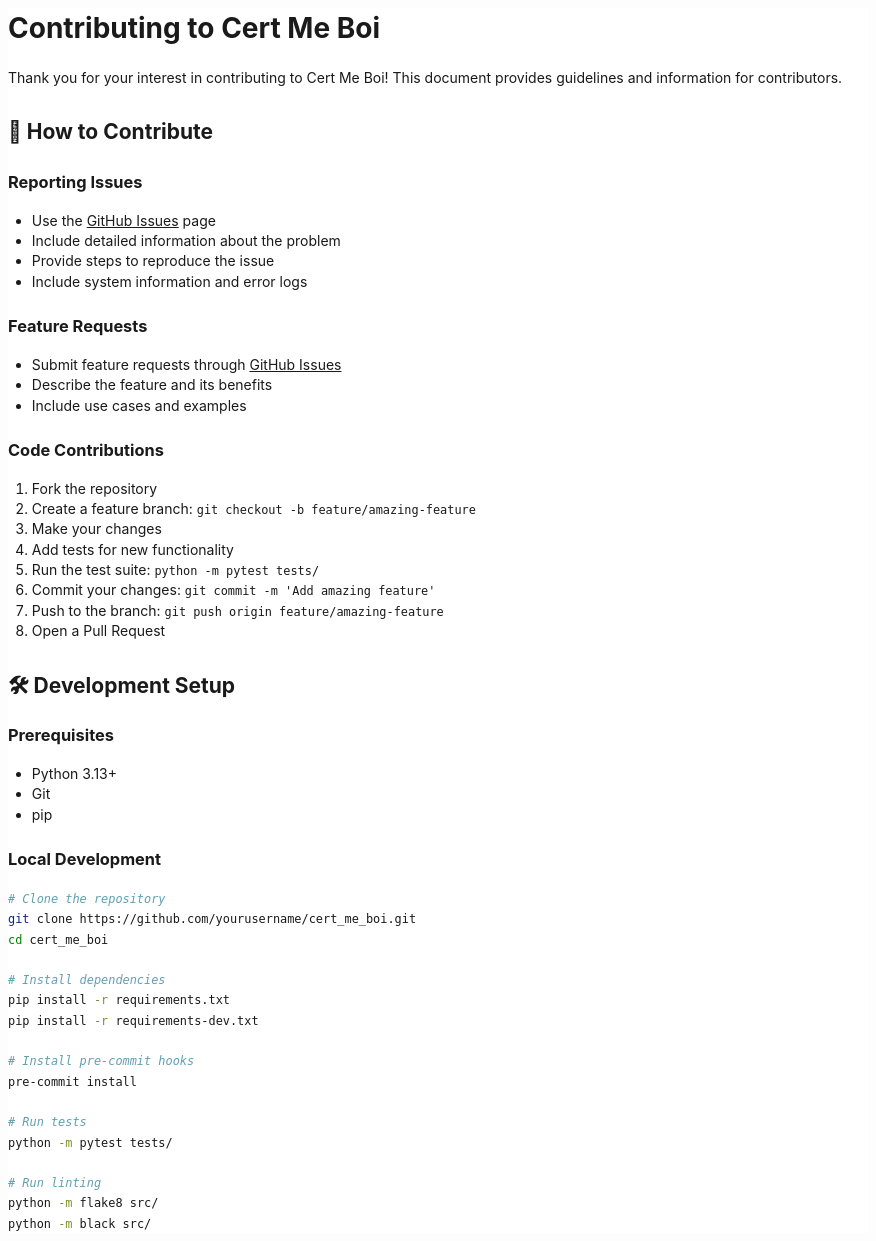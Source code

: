 # Contributing to Cert Me Boi

Thank you for your interest in contributing to Cert Me Boi! This document provides guidelines and information for contributors.

## 🤝 How to Contribute

### Reporting Issues
- Use the [GitHub Issues](https://github.com/yourusername/cert_me_boi/issues) page
- Include detailed information about the problem
- Provide steps to reproduce the issue
- Include system information and error logs

### Feature Requests
- Submit feature requests through [GitHub Issues](https://github.com/yourusername/cert_me_boi/issues)
- Describe the feature and its benefits
- Include use cases and examples

### Code Contributions
1. Fork the repository
2. Create a feature branch: `git checkout -b feature/amazing-feature`
3. Make your changes
4. Add tests for new functionality
5. Run the test suite: `python -m pytest tests/`
6. Commit your changes: `git commit -m 'Add amazing feature'`
7. Push to the branch: `git push origin feature/amazing-feature`
8. Open a Pull Request

## 🛠️ Development Setup

### Prerequisites
- Python 3.13+
- Git
- pip

### Local Development
```bash
# Clone the repository
git clone https://github.com/yourusername/cert_me_boi.git
cd cert_me_boi

# Install dependencies
pip install -r requirements.txt
pip install -r requirements-dev.txt

# Install pre-commit hooks
pre-commit install

# Run tests
python -m pytest tests/

# Run linting
python -m flake8 src/
python -m black src/
```
